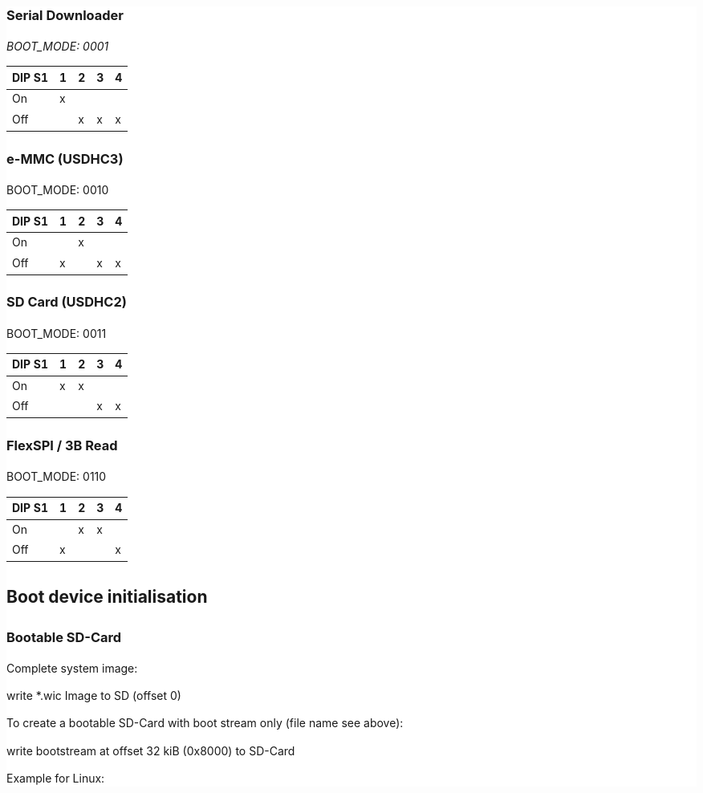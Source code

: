 ### Serial Downloader

*BOOT\_MODE: 0001*

| DIP S1     | 1 | 2 | 3 | 4 |
| ---------- | - | - | - | - |
| On         | x |   |   |   |
| Off        |   | x | x | x |

### e-MMC (USDHC3)

BOOT\_MODE: 0010

| DIP S1     | 1 | 2 | 3 | 4 |
| ---------- | - | - | - | - |
| On         |   | x |   |   |
| Off        | x |   | x | x |

### SD Card (USDHC2)

BOOT\_MODE: 0011

| DIP S1     | 1 | 2 | 3 | 4 |
| ---------- | - | - | - | - |
| On         | x | x |   |   |
| Off        |   |   | x | x |

### FlexSPI / 3B Read

BOOT\_MODE: 0110

| DIP S1     | 1 | 2 | 3 | 4 |
| ---------- | - | - | - | - |
| On         |   | x | x |   |
| Off        | x |   |   | x |

## Boot device initialisation

### Bootable SD-Card

Complete system image:

write *.wic Image to SD (offset 0)

To create a bootable SD-Card with boot stream only (file name see above):

write bootstream at offset 32 kiB (0x8000) to SD-Card

Example for Linux:
